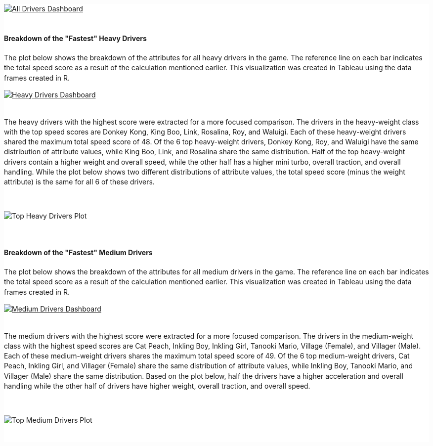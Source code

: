 <div class='tableauPlaceholder' id='viz1656441684715' style='position: relative'><noscript><a href='#'><img alt='All Drivers Dashboard ' src='https:&#47;&#47;public.tableau.com&#47;static&#47;images&#47;Br&#47;BreakdownofDrivers&#47;AllDriversDashboard&#47;1_rss.png' style='border: none' /></a></noscript><object class='tableauViz'  style='display:none;'><param name='host_url' value='https%3A%2F%2Fpublic.tableau.com%2F' /> <param name='embed_code_version' value='3' /> <param name='site_root' value='' /><param name='name' value='BreakdownofDrivers&#47;AllDriversDashboard' /><param name='tabs' value='no' /><param name='toolbar' value='yes' /><param name='static_image' value='https:&#47;&#47;public.tableau.com&#47;static&#47;images&#47;Br&#47;BreakdownofDrivers&#47;AllDriversDashboard&#47;1.png' /> <param name='animate_transition' value='yes' /><param name='display_static_image' value='yes' /><param name='display_spinner' value='yes' /><param name='display_overlay' value='yes' /><param name='display_count' value='yes' /><param name='language' value='en-US' /><param name='filter' value='publish=yes' /></object></div>

<br>

#### Breakdown of the "Fastest" Heavy Drivers  

The plot below shows the breakdown of the attributes for all heavy drivers in the game. The reference line on each bar indicates the total speed score as a result of the calculation mentioned earlier. This visualization was created in Tableau using the data frames created in R.

<div class='tableauPlaceholder' id='viz1656439847887' style='position: relative'><noscript><a href='#'><img alt='Heavy Drivers Dashboard ' src='https:&#47;&#47;public.tableau.com&#47;static&#47;images&#47;Br&#47;BreakdownofAllHeavyDrivers&#47;HeavyDriversDashboard&#47;1_rss.png' style='border: none' /></a></noscript><object class='tableauViz'  style='display:none;'><param name='host_url' value='https%3A%2F%2Fpublic.tableau.com%2F' /> <param name='embed_code_version' value='3' /> <param name='site_root' value='' /><param name='name' value='BreakdownofAllHeavyDrivers&#47;HeavyDriversDashboard' /><param name='tabs' value='no' /><param name='toolbar' value='yes' /><param name='static_image' value='https:&#47;&#47;public.tableau.com&#47;static&#47;images&#47;Br&#47;BreakdownofAllHeavyDrivers&#47;HeavyDriversDashboard&#47;1.png' /> <param name='animate_transition' value='yes' /><param name='display_static_image' value='yes' /><param name='display_spinner' value='yes' /><param name='display_overlay' value='yes' /><param name='display_count' value='yes' /><param name='language' value='en-US' /></object></div>

<br>

The heavy drivers with the highest score were extracted for a more focused comparison. The drivers in the heavy-weight class with the top speed scores are Donkey Kong, King Boo, Link, Rosalina, Roy, and Waluigi. Each of these heavy-weight drivers shared the maximum total speed score of 48. Of the 6 top heavy-weight drivers, Donkey Kong, Roy, and Waluigi have the same distribution of attribute values, while King Boo, Link, and Rosalina share the same distribution. Half of the top heavy-weight drivers contain a higher weight and overall speed, while the other half has a higher mini turbo, overall traction, and overall handling. While the plot below shows two different distributions of attribute values, the total speed score (minus the weight attribute) is the same for all 6 of these drivers.

<br>

![Top Heavy Drivers Plot](https://user-images.githubusercontent.com/56329600/176249076-c97148a5-a7ff-4fea-9142-b9280b9a8e97.png)

<br>

#### Breakdown of the "Fastest" Medium Drivers  

The plot below shows the breakdown of the attributes for all medium drivers in the game. The reference line on each bar indicates the total speed score as a result of the calculation mentioned earlier. This visualization was created in Tableau using the data frames created in R.

<div class='tableauPlaceholder' id='viz1656439967456' style='position: relative'><noscript><a href='#'><img alt='Medium Drivers Dashboard ' src='https:&#47;&#47;public.tableau.com&#47;static&#47;images&#47;Br&#47;BreakdownofAllMediumDrivers&#47;MediumDriversDashboard&#47;1_rss.png' style='border: none' /></a></noscript><object class='tableauViz'  style='display:none;'><param name='host_url' value='https%3A%2F%2Fpublic.tableau.com%2F' /> <param name='embed_code_version' value='3' /> <param name='site_root' value='' /><param name='name' value='BreakdownofAllMediumDrivers&#47;MediumDriversDashboard' /><param name='tabs' value='no' /><param name='toolbar' value='yes' /><param name='static_image' value='https:&#47;&#47;public.tableau.com&#47;static&#47;images&#47;Br&#47;BreakdownofAllMediumDrivers&#47;MediumDriversDashboard&#47;1.png' /> <param name='animate_transition' value='yes' /><param name='display_static_image' value='yes' /><param name='display_spinner' value='yes' /><param name='display_overlay' value='yes' /><param name='display_count' value='yes' /><param name='language' value='en-US' /></object></div>

<br>

The medium drivers with the highest score were extracted for a more focused comparison. The drivers in the medium-weight class with the highest speed scores are Cat Peach, Inkling Boy, Inkling Girl, Tanooki Mario, Village (Female), and Villager (Male). Each of these medium-weight drivers shares the maximum total speed score of 49. Of the 6 top medium-weight drivers, Cat Peach, Inkling Girl, and Villager (Female) share the same distribution of attribute values, while Inkling Boy, Tanooki Mario, and Villager (Male) share the same distribution. Based on the plot below, half the drivers have a higher acceleration and overall handling while the other half of drivers have higher weight, overall traction, and overall speed.

<br>

![Top Medium Drivers Plot](https://user-images.githubusercontent.com/56329600/176249134-af8a6d4f-f4d6-424a-847b-bdb9a5306189.png)

<br>
